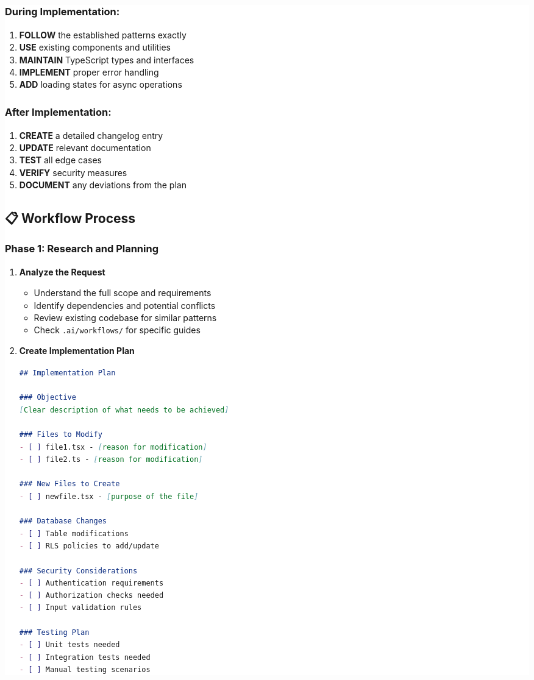### During Implementation:
1. **FOLLOW** the established patterns exactly
2. **USE** existing components and utilities
3. **MAINTAIN** TypeScript types and interfaces
4. **IMPLEMENT** proper error handling
5. **ADD** loading states for async operations

### After Implementation:
1. **CREATE** a detailed changelog entry
2. **UPDATE** relevant documentation
3. **TEST** all edge cases
4. **VERIFY** security measures
5. **DOCUMENT** any deviations from the plan

## 📋 Workflow Process

### Phase 1: Research and Planning
1. **Analyze the Request**
   - Understand the full scope and requirements
   - Identify dependencies and potential conflicts
   - Review existing codebase for similar patterns
   - Check `.ai/workflows/` for specific guides

2. **Create Implementation Plan**
   ```markdown
   ## Implementation Plan
   
   ### Objective
   [Clear description of what needs to be achieved]
   
   ### Files to Modify
   - [ ] file1.tsx - [reason for modification]
   - [ ] file2.ts - [reason for modification]
   
   ### New Files to Create
   - [ ] newfile.tsx - [purpose of the file]
   
   ### Database Changes
   - [ ] Table modifications
   - [ ] RLS policies to add/update
   
   ### Security Considerations
   - [ ] Authentication requirements
   - [ ] Authorization checks needed
   - [ ] Input validation rules
   
   ### Testing Plan
   - [ ] Unit tests needed
   - [ ] Integration tests needed
   - [ ] Manual testing scenarios
   ```
